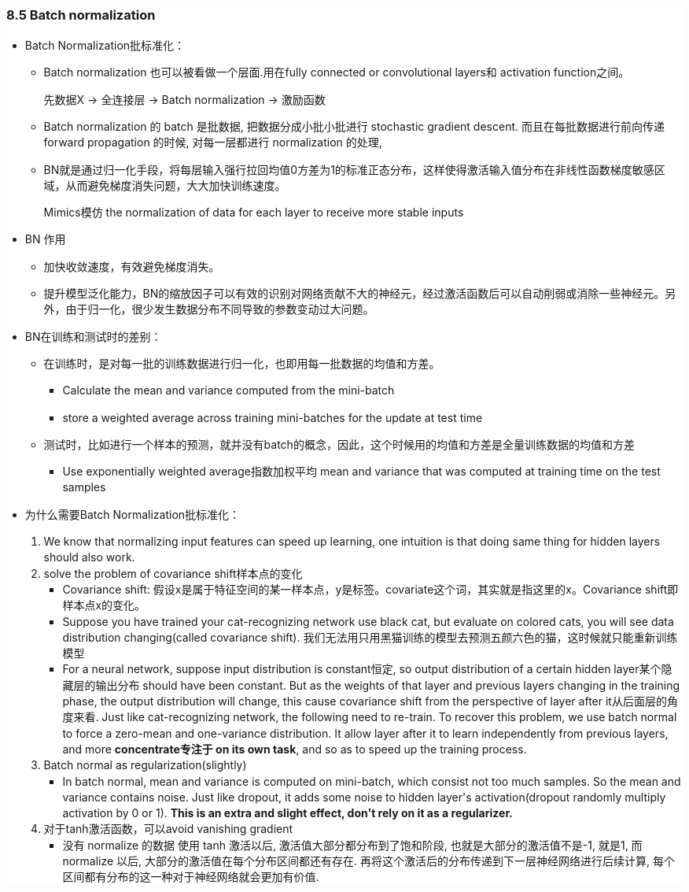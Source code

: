 ### 8.5 Batch normalization

- Batch Normalization批标准化：

  - Batch normalization 也可以被看做一个层面.用在fully connected or convolutional layers和 activation function之间。

    先数据X -> 全连接层 -> Batch normalization -> 激励函数

  - Batch normalization 的 batch 是批数据, 把数据分成小批小批进行 stochastic gradient descent. 而且在每批数据进行前向传递 forward propagation 的时候, 对每一层都进行 normalization 的处理,

  - BN就是通过归一化手段，将每层输入强行拉回均值0方差为1的标准正态分布，这样使得激活输入值分布在非线性函数梯度敏感区域，从而避免梯度消失问题，大大加快训练速度。

    Mimics模仿 the normalization of data for each layer to receive more stable inputs

- BN 作用

  - 加快收敛速度，有效避免梯度消失。

  - 提升模型泛化能力，BN的缩放因子可以有效的识别对网络贡献不大的神经元，经过激活函数后可以自动削弱或消除一些神经元。另外，由于归一化，很少发生数据分布不同导致的参数变动过大问题。

- BN在训练和测试时的差别：

  - 在训练时，是对每一批的训练数据进行归一化，也即用每一批数据的均值和方差。
    - Calculate the mean and variance computed from the mini-batch

    - store a weighted average across training mini-batches for the update at test time

  - 测试时，比如进行一个样本的预测，就并没有batch的概念，因此，这个时候用的均值和方差是全量训练数据的均值和方差
    - Use exponentially weighted average指数加权平均 mean and variance that was computed at training time on the test samples

- 为什么需要Batch Normalization批标准化：

  1. We know that normalizing input features can speed up learning, one intuition is that doing same thing for hidden layers should also work.
  2. solve the problem of covariance shift样本点的变化
     - Covariance shift: 假设x是属于特征空间的某一样本点，y是标签。covariate这个词，其实就是指这里的x。Covariance shift即样本点x的变化。
     - Suppose you have trained your cat-recognizing network use black cat, but evaluate on colored cats, you will see data distribution changing(called covariance shift). 我们无法用只用黑猫训练的模型去预测五颜六色的猫，这时候就只能重新训练模型
     - For a neural network, suppose input distribution is constant恒定, so output distribution of a certain hidden layer某个隐藏层的输出分布 should have been constant. But as the weights of that layer and previous layers changing in the training phase, the output distribution will change, this cause covariance shift from the perspective of layer after it从后面层的角度来看. Just like cat-recognizing network, the following need to re-train. To recover this problem, we use batch normal to force a zero-mean and one-variance distribution. It allow layer after it to learn independently from previous layers, and more **concentrate专注于 on its own task**, and so as to speed up the training process.
  3. Batch normal as regularization(slightly)
     - In batch normal, mean and variance is computed on mini-batch, which consist not too much samples. So the mean and variance contains noise. Just like dropout, it adds some noise to hidden layer's activation(dropout randomly multiply activation by 0 or 1). **This is an extra and slight effect, don't rely on it as a regularizer.**
  4. 对于tanh激活函数，可以avoid vanishing gradient
     - 没有 normalize 的数据 使用 tanh 激活以后, 激活值大部分都分布到了饱和阶段, 也就是大部分的激活值不是-1, 就是1, 而 normalize 以后, 大部分的激活值在每个分布区间都还有存在. 再将这个激活后的分布传递到下一层神经网络进行后续计算, 每个区间都有分布的这一种对于神经网络就会更加有价值.

  